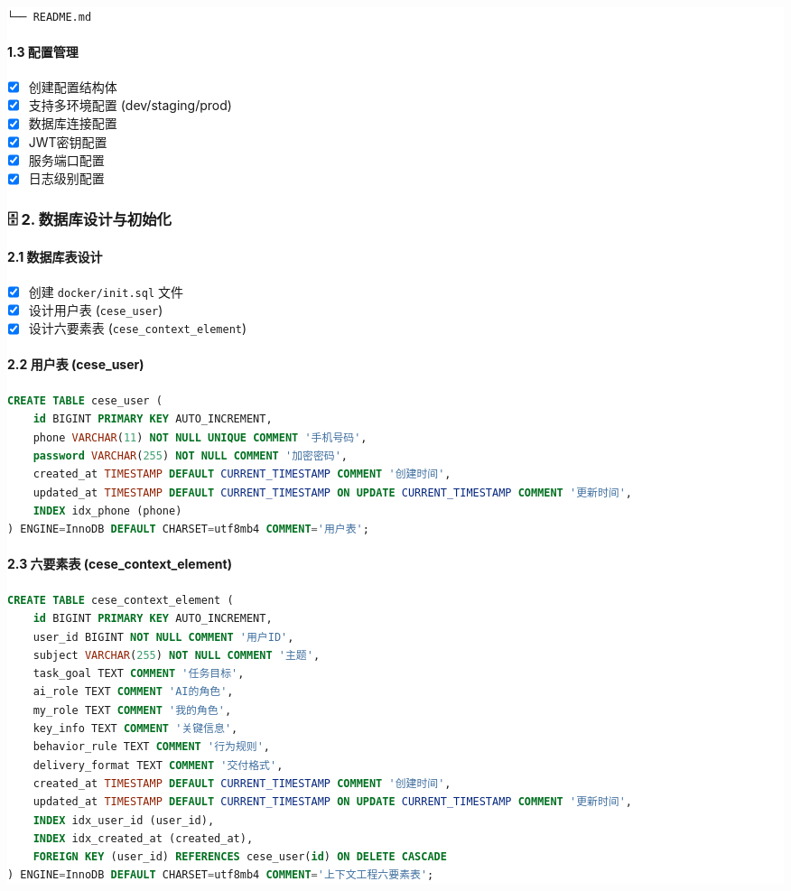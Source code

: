 ```
└── README.md
```

#### 1.3 配置管理

- [x] 创建配置结构体
- [x] 支持多环境配置 (dev/staging/prod)
- [x] 数据库连接配置
- [x] JWT密钥配置
- [x] 服务端口配置
- [x] 日志级别配置

### 🗄️ 2. 数据库设计与初始化

#### 2.1 数据库表设计

- [x] 创建 `docker/init.sql` 文件
- [x] 设计用户表 (`cese_user`)
- [x] 设计六要素表 (`cese_context_element`)

#### 2.2 用户表 (cese_user)

```sql
CREATE TABLE cese_user (
    id BIGINT PRIMARY KEY AUTO_INCREMENT,
    phone VARCHAR(11) NOT NULL UNIQUE COMMENT '手机号码',
    password VARCHAR(255) NOT NULL COMMENT '加密密码',
    created_at TIMESTAMP DEFAULT CURRENT_TIMESTAMP COMMENT '创建时间',
    updated_at TIMESTAMP DEFAULT CURRENT_TIMESTAMP ON UPDATE CURRENT_TIMESTAMP COMMENT '更新时间',
    INDEX idx_phone (phone)
) ENGINE=InnoDB DEFAULT CHARSET=utf8mb4 COMMENT='用户表';
```

#### 2.3 六要素表 (cese_context_element)

```sql
CREATE TABLE cese_context_element (
    id BIGINT PRIMARY KEY AUTO_INCREMENT,
    user_id BIGINT NOT NULL COMMENT '用户ID',
    subject VARCHAR(255) NOT NULL COMMENT '主题',
    task_goal TEXT COMMENT '任务目标',
    ai_role TEXT COMMENT 'AI的角色',
    my_role TEXT COMMENT '我的角色',
    key_info TEXT COMMENT '关键信息',
    behavior_rule TEXT COMMENT '行为规则',
    delivery_format TEXT COMMENT '交付格式',
    created_at TIMESTAMP DEFAULT CURRENT_TIMESTAMP COMMENT '创建时间',
    updated_at TIMESTAMP DEFAULT CURRENT_TIMESTAMP ON UPDATE CURRENT_TIMESTAMP COMMENT '更新时间',
    INDEX idx_user_id (user_id),
    INDEX idx_created_at (created_at),
    FOREIGN KEY (user_id) REFERENCES cese_user(id) ON DELETE CASCADE
) ENGINE=InnoDB DEFAULT CHARSET=utf8mb4 COMMENT='上下文工程六要素表';
```
